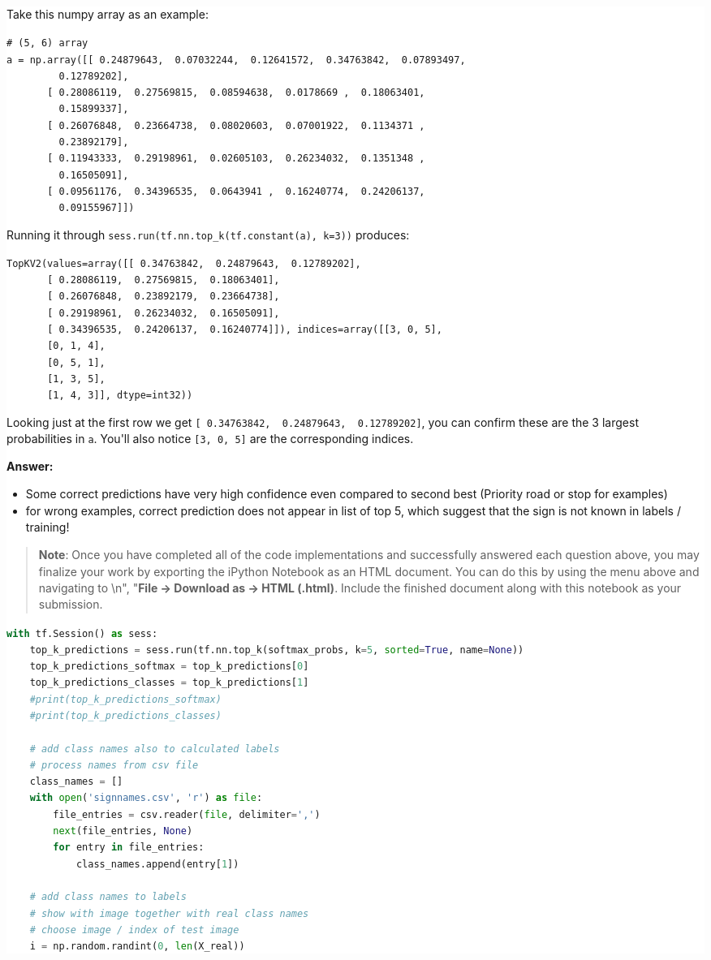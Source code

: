 Take this numpy array as an example:

```
# (5, 6) array
a = np.array([[ 0.24879643,  0.07032244,  0.12641572,  0.34763842,  0.07893497,
         0.12789202],
       [ 0.28086119,  0.27569815,  0.08594638,  0.0178669 ,  0.18063401,
         0.15899337],
       [ 0.26076848,  0.23664738,  0.08020603,  0.07001922,  0.1134371 ,
         0.23892179],
       [ 0.11943333,  0.29198961,  0.02605103,  0.26234032,  0.1351348 ,
         0.16505091],
       [ 0.09561176,  0.34396535,  0.0643941 ,  0.16240774,  0.24206137,
         0.09155967]])
```

Running it through `sess.run(tf.nn.top_k(tf.constant(a), k=3))` produces:

```
TopKV2(values=array([[ 0.34763842,  0.24879643,  0.12789202],
       [ 0.28086119,  0.27569815,  0.18063401],
       [ 0.26076848,  0.23892179,  0.23664738],
       [ 0.29198961,  0.26234032,  0.16505091],
       [ 0.34396535,  0.24206137,  0.16240774]]), indices=array([[3, 0, 5],
       [0, 1, 4],
       [0, 5, 1],
       [1, 3, 5],
       [1, 4, 3]], dtype=int32))
```

Looking just at the first row we get `[ 0.34763842,  0.24879643,  0.12789202]`, you can confirm these are the 3 largest probabilities in `a`. You'll also notice `[3, 0, 5]` are the corresponding indices.

**Answer:**
- Some correct predictions have very high confidence even compared to second best (Priority road or stop for examples)
- for wrong examples, correct prediction does not appear in list of top 5, which suggest that the sign is not known in labels / training!

> **Note**: Once you have completed all of the code implementations and successfully answered each question above, you may finalize your work by exporting the iPython Notebook as an HTML document. You can do this by using the menu above and navigating to  \n",
    "**File -> Download as -> HTML (.html)**. Include the finished document along with this notebook as your submission.


```python
with tf.Session() as sess:
    top_k_predictions = sess.run(tf.nn.top_k(softmax_probs, k=5, sorted=True, name=None))
    top_k_predictions_softmax = top_k_predictions[0]
    top_k_predictions_classes = top_k_predictions[1]
    #print(top_k_predictions_softmax)
    #print(top_k_predictions_classes)
    
    # add class names also to calculated labels     
    # process names from csv file
    class_names = []
    with open('signnames.csv', 'r') as file:
        file_entries = csv.reader(file, delimiter=',')
        next(file_entries, None)
        for entry in file_entries:
            class_names.append(entry[1])
    
    # add class names to labels        
    # show with image together with real class names
    # choose image / index of test image
    i = np.random.randint(0, len(X_real)) 
```